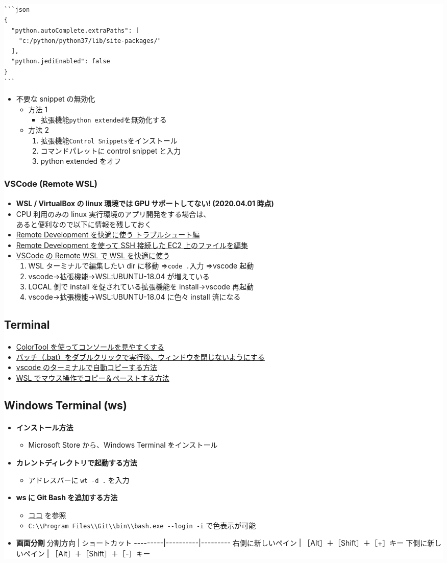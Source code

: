     ```json
    {
      "python.autoComplete.extraPaths": [
        "c:/python/python37/lib/site-packages/"
      ],
      "python.jediEnabled": false
    }
    ```

- 不要な snippet の無効化
  - 方法 1
    - 拡張機能`python extended`を無効化する
  - 方法 2
    1. 拡張機能`Control Snippets`をインストール
    2. コマンドパレットに control snippet と入力
    3. python extended をオフ

### VSCode (Remote WSL)

- **WSL / VirtualBox の linux 環境では GPU サポートしてない! (2020.04.01 時点)**
- CPU 利用のみの linux 実行環境のアプリ開発をする場合は、  
  あると便利なので以下に情報を残しておく
- [Remote Development を快適に使う トラブルシュート編](https://qiita.com/kaishuu0123/items/d16eca8e973fc4f0ad07)
- [Remote Development を使って SSH 接続した EC2 上のファイルを編集](https://dev.classmethod.jp/articles/vs-code-remote-development-ec2/)
- [VSCode の Remote WSL で WSL を快適に使う](https://qiita.com/nj_ryoo0/items/a42c47436b77310f5430)
  1. WSL ターミナルで編集したい dir に移動 ⇒`code .`入力 ⇒vscode 起動
  2. vscode->拡張機能->WSL:UBUNTU-18.04 が増えている
  3. LOCAL 側で install を促されている拡張機能を install->vscode 再起動
  4. vscode->拡張機能->WSL:UBUNTU-18.04 に色々 install 済になる

## Terminal

- [ColorTool を使ってコンソールを見やすくする](https://qiita.com/yoshikingt/items/21d9e3fb8b8f22ab3476)
- [バッチ（.bat）をダブルクリックで実行後、ウィンドウを閉じないようにする](https://ameblo.jp/one-of-the-wnet/entry-10111695003.html)
- [vscode のターミナルで自動コピーする方法](https://teratail.com/questions/177087)
- [WSL でマウス操作でコピー＆ペーストする方法](https://ex1.m-yabe.com/archives/3388)

## Windows Terminal (ws)

- **インストール方法**
  - Microsoft Store から、Windows Terminal をインストール
- **カレントディレクトリで起動する方法**
  - アドレスバーに `wt -d .` を入力
- **ws に Git Bash を追加する方法**

  - [ココ](https://qiita.com/yokra9/items/bdd0882268b308cf22ca) を参照
  - `C:\\Program Files\\Git\\bin\\bash.exe --login -i` で色表示が可能

- **画面分割**
  分割方向 | ショートカット
  ---------|----------|---------
  右側に新しいペイン | ［Alt］＋［Shift］＋［+］キー
  下側に新しいペイン | ［Alt］＋［Shift］＋［-］キー
